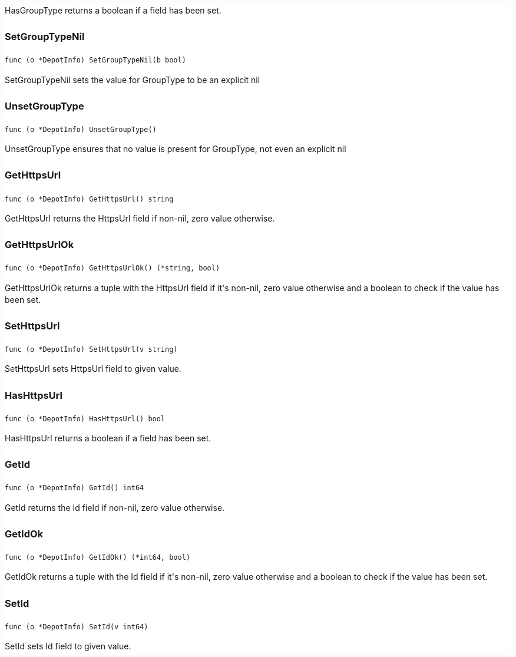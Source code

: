 HasGroupType returns a boolean if a field has been set.

### SetGroupTypeNil

`func (o *DepotInfo) SetGroupTypeNil(b bool)`

 SetGroupTypeNil sets the value for GroupType to be an explicit nil

### UnsetGroupType
`func (o *DepotInfo) UnsetGroupType()`

UnsetGroupType ensures that no value is present for GroupType, not even an explicit nil
### GetHttpsUrl

`func (o *DepotInfo) GetHttpsUrl() string`

GetHttpsUrl returns the HttpsUrl field if non-nil, zero value otherwise.

### GetHttpsUrlOk

`func (o *DepotInfo) GetHttpsUrlOk() (*string, bool)`

GetHttpsUrlOk returns a tuple with the HttpsUrl field if it's non-nil, zero value otherwise
and a boolean to check if the value has been set.

### SetHttpsUrl

`func (o *DepotInfo) SetHttpsUrl(v string)`

SetHttpsUrl sets HttpsUrl field to given value.

### HasHttpsUrl

`func (o *DepotInfo) HasHttpsUrl() bool`

HasHttpsUrl returns a boolean if a field has been set.

### GetId

`func (o *DepotInfo) GetId() int64`

GetId returns the Id field if non-nil, zero value otherwise.

### GetIdOk

`func (o *DepotInfo) GetIdOk() (*int64, bool)`

GetIdOk returns a tuple with the Id field if it's non-nil, zero value otherwise
and a boolean to check if the value has been set.

### SetId

`func (o *DepotInfo) SetId(v int64)`

SetId sets Id field to given value.
